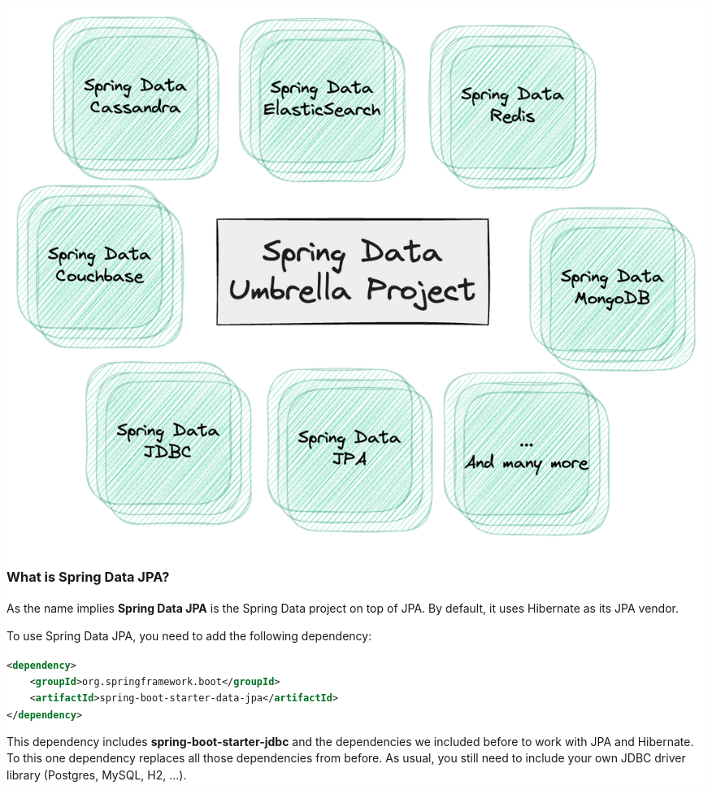 ![Image showing the subprojects "Spring Data Cassandra", "Spring Data ElasticSearch", "Spring Data Redis", "Spring Data Couchbase", "Spring Data MongoDB", "Spring Data JDBC", "Spring Data JPA" and many more.](./images/spring-data-umbrella.png)

### What is Spring Data JPA?

As the name implies **Spring Data JPA** is the Spring Data project on top of JPA.
By default, it uses Hibernate as its JPA vendor.

To use Spring Data JPA, you need to add the following dependency:

```xml
<dependency>
    <groupId>org.springframework.boot</groupId>
    <artifactId>spring-boot-starter-data-jpa</artifactId>
</dependency>
```

This dependency includes **spring-boot-starter-jdbc** and the dependencies we included before to work with JPA and Hibernate.
To this one dependency replaces all those dependencies from before.
As usual, you still need to include your own JDBC driver library (Postgres, MySQL, H2, ...).
